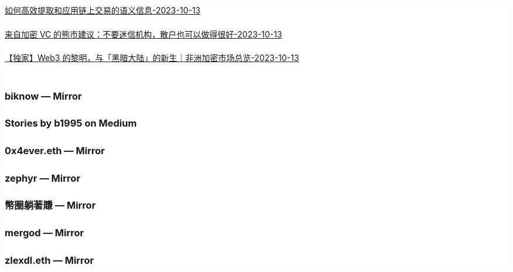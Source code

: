 <a target=_blank rel=nofollow href="https://mirror.xyz/foresightnews.eth/g5PcWbVvQ0VytdyFvU9O34em7jSH1_YW2IGzzGlKCNg" >如何高效提取和应用链上交易的语义信息-2023-10-13</a><br/><br/><a target=_blank rel=nofollow href="https://mirror.xyz/foresightnews.eth/v9eWMFkQf0MSps4Gxlv3EUn9fFDOLmrAr8Ld8PXxyfA" >来自加密 VC 的熊市建议：不要迷信机构，散户也可以做得很好-2023-10-13</a><br/><br/><a target=_blank rel=nofollow href="https://mirror.xyz/foresightnews.eth/veg-iFIpmcrM9eYAvGCerJJ2j3KnBpdWAV6w2uEMsSo" >【独家】Web3 的黎明，与「黑暗大陆」的新生｜非洲加密市场总览-2023-10-13</a><br/><br/>





###  biknow — Mirror







###  Stories by b1995 on Medium











###  0x4ever.eth — Mirror











###  zephyr — Mirror









###  幣圈躺著賺 — Mirror







###  mergod — Mirror









###  zlexdl.eth — Mirror
